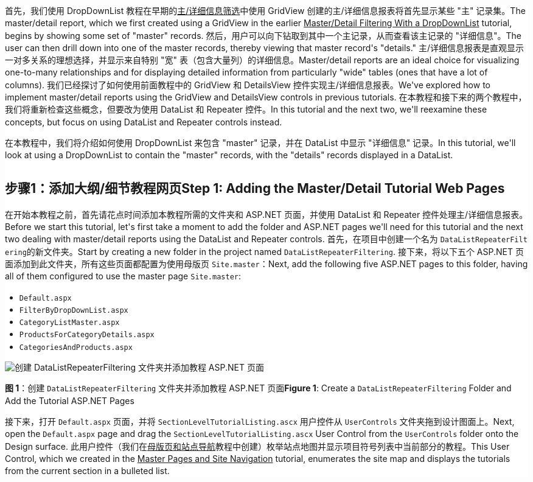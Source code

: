 <span data-ttu-id="e3c87-108">首先，我们使用 DropDownList 教程在早期的[主/详细信息筛选](../masterdetail/master-detail-filtering-with-a-dropdownlist-vb.md)中使用 GridView 创建的主/详细信息报表将首先显示某些 "主" 记录集。</span><span class="sxs-lookup"><span data-stu-id="e3c87-108">The master/detail report, which we first created using a GridView in the earlier [Master/Detail Filtering With a DropDownList](../masterdetail/master-detail-filtering-with-a-dropdownlist-vb.md) tutorial, begins by showing some set of "master" records.</span></span> <span data-ttu-id="e3c87-109">然后，用户可以向下钻取到其中一个主记录，从而查看该主记录的 "详细信息"。</span><span class="sxs-lookup"><span data-stu-id="e3c87-109">The user can then drill down into one of the master records, thereby viewing that master record's "details."</span></span> <span data-ttu-id="e3c87-110">主/详细信息报表是直观显示一对多关系的理想选择，并显示来自特别 "宽" 表（包含大量列）的详细信息。</span><span class="sxs-lookup"><span data-stu-id="e3c87-110">Master/detail reports are an ideal choice for visualizing one-to-many relationships and for displaying detailed information from particularly "wide" tables (ones that have a lot of columns).</span></span> <span data-ttu-id="e3c87-111">我们已经探讨了如何使用前面教程中的 GridView 和 DetailsView 控件实现主/详细信息报表。</span><span class="sxs-lookup"><span data-stu-id="e3c87-111">We've explored how to implement master/detail reports using the GridView and DetailsView controls in previous tutorials.</span></span> <span data-ttu-id="e3c87-112">在本教程和接下来的两个教程中，我们将重新检查这些概念，但要改为使用 DataList 和 Repeater 控件。</span><span class="sxs-lookup"><span data-stu-id="e3c87-112">In this tutorial and the next two, we'll reexamine these concepts, but focus on using DataList and Repeater controls instead.</span></span>

<span data-ttu-id="e3c87-113">在本教程中，我们将介绍如何使用 DropDownList 来包含 "master" 记录，并在 DataList 中显示 "详细信息" 记录。</span><span class="sxs-lookup"><span data-stu-id="e3c87-113">In this tutorial, we'll look at using a DropDownList to contain the "master" records, with the "details" records displayed in a DataList.</span></span>

## <a name="step-1-adding-the-masterdetail-tutorial-web-pages"></a><span data-ttu-id="e3c87-114">步骤1：添加大纲/细节教程网页</span><span class="sxs-lookup"><span data-stu-id="e3c87-114">Step 1: Adding the Master/Detail Tutorial Web Pages</span></span>

<span data-ttu-id="e3c87-115">在开始本教程之前，首先请花点时间添加本教程所需的文件夹和 ASP.NET 页面，并使用 DataList 和 Repeater 控件处理主/详细信息报表。</span><span class="sxs-lookup"><span data-stu-id="e3c87-115">Before we start this tutorial, let's first take a moment to add the folder and ASP.NET pages we'll need for this tutorial and the next two dealing with master/detail reports using the DataList and Repeater controls.</span></span> <span data-ttu-id="e3c87-116">首先，在项目中创建一个名为 `DataListRepeaterFiltering`的新文件夹。</span><span class="sxs-lookup"><span data-stu-id="e3c87-116">Start by creating a new folder in the project named `DataListRepeaterFiltering`.</span></span> <span data-ttu-id="e3c87-117">接下来，将以下五个 ASP.NET 页面添加到此文件夹，所有这些页面都配置为使用母版页 `Site.master`：</span><span class="sxs-lookup"><span data-stu-id="e3c87-117">Next, add the following five ASP.NET pages to this folder, having all of them configured to use the master page `Site.master`:</span></span>

- `Default.aspx`
- `FilterByDropDownList.aspx`
- `CategoryListMaster.aspx`
- `ProductsForCategoryDetails.aspx`
- `CategoriesAndProducts.aspx`

![创建 DataListRepeaterFiltering 文件夹并添加教程 ASP.NET 页面](master-detail-filtering-with-a-dropdownlist-datalist-vb/_static/image1.png)

<span data-ttu-id="e3c87-119">**图 1**：创建 `DataListRepeaterFiltering` 文件夹并添加教程 ASP.NET 页面</span><span class="sxs-lookup"><span data-stu-id="e3c87-119">**Figure 1**: Create a `DataListRepeaterFiltering` Folder and Add the Tutorial ASP.NET Pages</span></span>

<span data-ttu-id="e3c87-120">接下来，打开 `Default.aspx` 页面，并将 `SectionLevelTutorialListing.ascx` 用户控件从 `UserControls` 文件夹拖到设计图面上。</span><span class="sxs-lookup"><span data-stu-id="e3c87-120">Next, open the `Default.aspx` page and drag the `SectionLevelTutorialListing.ascx` User Control from the `UserControls` folder onto the Design surface.</span></span> <span data-ttu-id="e3c87-121">此用户控件（我们在[母版页和站点导航](../introduction/master-pages-and-site-navigation-vb.md)教程中创建）枚举站点地图并显示项目符号列表中当前部分的教程。</span><span class="sxs-lookup"><span data-stu-id="e3c87-121">This User Control, which we created in the [Master Pages and Site Navigation](../introduction/master-pages-and-site-navigation-vb.md) tutorial, enumerates the site map and displays the tutorials from the current section in a bulleted list.</span></span>
